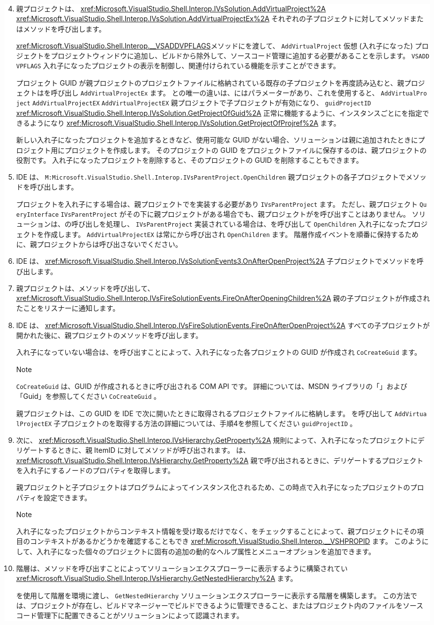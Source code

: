 4. 親プロジェクトは、 <xref:Microsoft.VisualStudio.Shell.Interop.IVsSolution.AddVirtualProject%2A> <xref:Microsoft.VisualStudio.Shell.Interop.IVsSolution.AddVirtualProjectEx%2A> それぞれの子プロジェクトに対してメソッドまたはメソッドを呼び出します。  
  
    <xref:Microsoft.VisualStudio.Shell.Interop.__VSADDVPFLAGS>メソッドにを渡して、 `AddVirtualProject` 仮想 (入れ子になった) プロジェクトをプロジェクトウィンドウに追加し、ビルドから除外して、ソースコード管理に追加する必要があることを示します。 `VSADDVPFLAGS` 入れ子になったプロジェクトの表示を制御し、関連付けられている機能を示すことができます。  
  
    プロジェクト GUID が親プロジェクトのプロジェクトファイルに格納されている既存の子プロジェクトを再度読み込むと、親プロジェクトはを呼び出し `AddVirtualProjectEx` ます。 との唯一の違いは、にはパラメーターがあり、これを使用すると、 `AddVirtualProject` `AddVirtualProjectEX` `AddVirtualProjectEX` 親プロジェクトで子プロジェクトが有効になり、 `guidProjectID` <xref:Microsoft.VisualStudio.Shell.Interop.IVsSolution.GetProjectOfGuid%2A> 正常に機能するように、インスタンスごとにを指定できるようになり <xref:Microsoft.VisualStudio.Shell.Interop.IVsSolution.GetProjectOfProjref%2A> ます。  
  
    新しい入れ子になったプロジェクトを追加するときなど、使用可能な GUID がない場合、ソリューションは親に追加されたときにプロジェクト用にプロジェクトを作成します。 そのプロジェクトの GUID をプロジェクトファイルに保存するのは、親プロジェクトの役割です。 入れ子になったプロジェクトを削除すると、そのプロジェクトの GUID を削除することもできます。  
  
5. IDE は、 `M:Microsoft.VisualStudio.Shell.Interop.IVsParentProject.OpenChildren` 親プロジェクトの各子プロジェクトでメソッドを呼び出します。  
  
    プロジェクトを入れ子にする場合は、親プロジェクトでを実装する必要があり `IVsParentProject` ます。 ただし、親プロジェクト `QueryInterface` `IVsParentProject` がその下に親プロジェクトがある場合でも、親プロジェクトがを呼び出すことはありません。 ソリューションは、の呼び出しを処理し、 `IVsParentProject` 実装されている場合は、を呼び出して `OpenChildren` 入れ子になったプロジェクトを作成します。 `AddVirtualProjectEX` は常にから呼び出され `OpenChildren` ます。 階層作成イベントを順番に保持するために、親プロジェクトからは呼び出さないでください。  
  
6. IDE は、 <xref:Microsoft.VisualStudio.Shell.Interop.IVsSolutionEvents3.OnAfterOpenProject%2A> 子プロジェクトでメソッドを呼び出します。  
  
7. 親プロジェクトは、メソッドを呼び出して、 <xref:Microsoft.VisualStudio.Shell.Interop.IVsFireSolutionEvents.FireOnAfterOpeningChildren%2A> 親の子プロジェクトが作成されたことをリスナーに通知します。  
  
8. IDE は、 <xref:Microsoft.VisualStudio.Shell.Interop.IVsFireSolutionEvents.FireOnAfterOpenProject%2A> すべての子プロジェクトが開かれた後に、親プロジェクトのメソッドを呼び出します。  
  
    入れ子になっていない場合は、を呼び出すことによって、入れ子になった各プロジェクトの GUID が作成され `CoCreateGuid` ます。  
  
   > [!NOTE]
   > `CoCreateGuid` は、GUID が作成されるときに呼び出される COM API です。 詳細については、MSDN ライブラリの「」および「Guid」を参照してください `CoCreateGuid` 。  
  
    親プロジェクトは、この GUID を IDE で次に開いたときに取得されるプロジェクトファイルに格納します。 を呼び出して `AddVirtualProjectEX` 子プロジェクトのを取得する方法の詳細については、手順4を参照してください `guidProjectID` 。  
  
9. 次に、 <xref:Microsoft.VisualStudio.Shell.Interop.IVsHierarchy.GetProperty%2A> 規則によって、入れ子になったプロジェクトにデリゲートするときに、親 ItemID に対してメソッドが呼び出されます。 は、 <xref:Microsoft.VisualStudio.Shell.Interop.IVsHierarchy.GetProperty%2A> 親で呼び出されるときに、デリゲートするプロジェクトを入れ子にするノードのプロパティを取得します。  
  
     親プロジェクトと子プロジェクトはプログラムによってインスタンス化されるため、この時点で入れ子になったプロジェクトのプロパティを設定できます。  
  
    > [!NOTE]
    > 入れ子になったプロジェクトからコンテキスト情報を受け取るだけでなく、をチェックすることによって、親プロジェクトにその項目のコンテキストがあるかどうかを確認することもでき <xref:Microsoft.VisualStudio.Shell.Interop.__VSHPROPID> ます。 このようにして、入れ子になった個々のプロジェクトに固有の追加の動的なヘルプ属性とメニューオプションを追加できます。  
  
10. 階層は、メソッドを呼び出すことによってソリューションエクスプローラーに表示するように構築されてい <xref:Microsoft.VisualStudio.Shell.Interop.IVsHierarchy.GetNestedHierarchy%2A> ます。  
  
     を使用して階層を環境に渡し、 `GetNestedHierarchy` ソリューションエクスプローラーに表示する階層を構築します。 この方法では、プロジェクトが存在し、ビルドマネージャーでビルドできるように管理できること、またはプロジェクト内のファイルをソースコード管理下に配置できることがソリューションによって認識されます。  
  